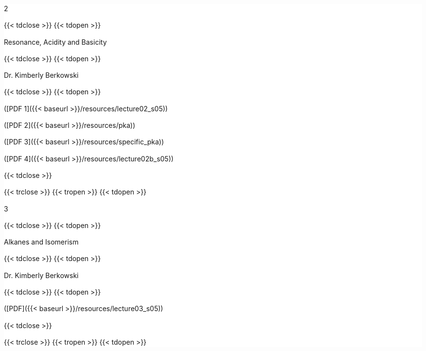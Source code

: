 
2


{{< tdclose >}}
{{< tdopen >}}


Resonance, Acidity and Basicity


{{< tdclose >}}
{{< tdopen >}}


Dr. Kimberly Berkowski


{{< tdclose >}}
{{< tdopen >}}


([PDF 1]({{< baseurl >}}/resources/lecture02_s05))

([PDF 2]({{< baseurl >}}/resources/pka))

([PDF 3]({{< baseurl >}}/resources/specific_pka))

([PDF 4]({{< baseurl >}}/resources/lecture02b_s05))


{{< tdclose >}}

{{< trclose >}}
{{< tropen >}}
{{< tdopen >}}


3


{{< tdclose >}}
{{< tdopen >}}


Alkanes and Isomerism


{{< tdclose >}}
{{< tdopen >}}


Dr. Kimberly Berkowski


{{< tdclose >}}
{{< tdopen >}}


([PDF]({{< baseurl >}}/resources/lecture03_s05))


{{< tdclose >}}

{{< trclose >}}
{{< tropen >}}
{{< tdopen >}}
